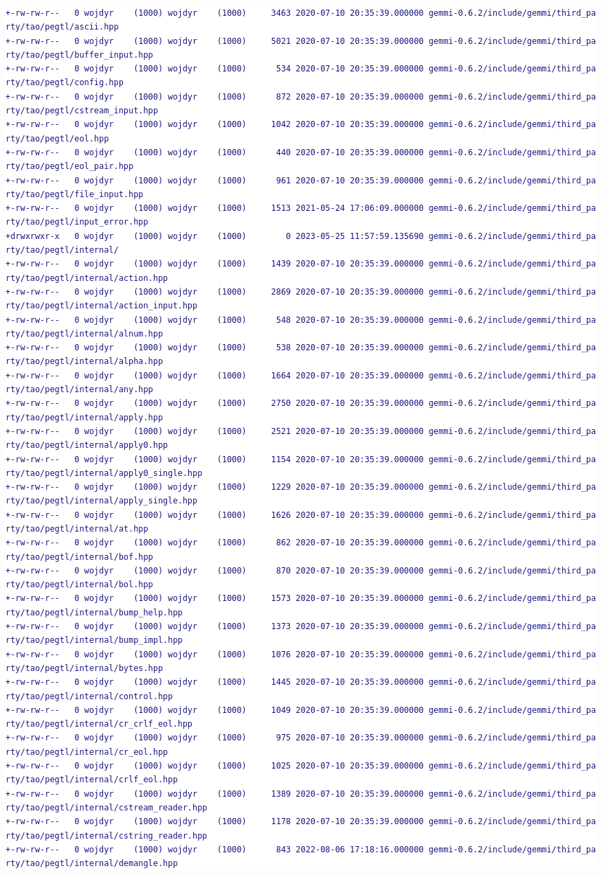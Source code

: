 ```diff
+-rw-rw-r--   0 wojdyr    (1000) wojdyr    (1000)     3463 2020-07-10 20:35:39.000000 gemmi-0.6.2/include/gemmi/third_party/tao/pegtl/ascii.hpp
+-rw-rw-r--   0 wojdyr    (1000) wojdyr    (1000)     5021 2020-07-10 20:35:39.000000 gemmi-0.6.2/include/gemmi/third_party/tao/pegtl/buffer_input.hpp
+-rw-rw-r--   0 wojdyr    (1000) wojdyr    (1000)      534 2020-07-10 20:35:39.000000 gemmi-0.6.2/include/gemmi/third_party/tao/pegtl/config.hpp
+-rw-rw-r--   0 wojdyr    (1000) wojdyr    (1000)      872 2020-07-10 20:35:39.000000 gemmi-0.6.2/include/gemmi/third_party/tao/pegtl/cstream_input.hpp
+-rw-rw-r--   0 wojdyr    (1000) wojdyr    (1000)     1042 2020-07-10 20:35:39.000000 gemmi-0.6.2/include/gemmi/third_party/tao/pegtl/eol.hpp
+-rw-rw-r--   0 wojdyr    (1000) wojdyr    (1000)      440 2020-07-10 20:35:39.000000 gemmi-0.6.2/include/gemmi/third_party/tao/pegtl/eol_pair.hpp
+-rw-rw-r--   0 wojdyr    (1000) wojdyr    (1000)      961 2020-07-10 20:35:39.000000 gemmi-0.6.2/include/gemmi/third_party/tao/pegtl/file_input.hpp
+-rw-rw-r--   0 wojdyr    (1000) wojdyr    (1000)     1513 2021-05-24 17:06:09.000000 gemmi-0.6.2/include/gemmi/third_party/tao/pegtl/input_error.hpp
+drwxrwxr-x   0 wojdyr    (1000) wojdyr    (1000)        0 2023-05-25 11:57:59.135690 gemmi-0.6.2/include/gemmi/third_party/tao/pegtl/internal/
+-rw-rw-r--   0 wojdyr    (1000) wojdyr    (1000)     1439 2020-07-10 20:35:39.000000 gemmi-0.6.2/include/gemmi/third_party/tao/pegtl/internal/action.hpp
+-rw-rw-r--   0 wojdyr    (1000) wojdyr    (1000)     2869 2020-07-10 20:35:39.000000 gemmi-0.6.2/include/gemmi/third_party/tao/pegtl/internal/action_input.hpp
+-rw-rw-r--   0 wojdyr    (1000) wojdyr    (1000)      548 2020-07-10 20:35:39.000000 gemmi-0.6.2/include/gemmi/third_party/tao/pegtl/internal/alnum.hpp
+-rw-rw-r--   0 wojdyr    (1000) wojdyr    (1000)      538 2020-07-10 20:35:39.000000 gemmi-0.6.2/include/gemmi/third_party/tao/pegtl/internal/alpha.hpp
+-rw-rw-r--   0 wojdyr    (1000) wojdyr    (1000)     1664 2020-07-10 20:35:39.000000 gemmi-0.6.2/include/gemmi/third_party/tao/pegtl/internal/any.hpp
+-rw-rw-r--   0 wojdyr    (1000) wojdyr    (1000)     2750 2020-07-10 20:35:39.000000 gemmi-0.6.2/include/gemmi/third_party/tao/pegtl/internal/apply.hpp
+-rw-rw-r--   0 wojdyr    (1000) wojdyr    (1000)     2521 2020-07-10 20:35:39.000000 gemmi-0.6.2/include/gemmi/third_party/tao/pegtl/internal/apply0.hpp
+-rw-rw-r--   0 wojdyr    (1000) wojdyr    (1000)     1154 2020-07-10 20:35:39.000000 gemmi-0.6.2/include/gemmi/third_party/tao/pegtl/internal/apply0_single.hpp
+-rw-rw-r--   0 wojdyr    (1000) wojdyr    (1000)     1229 2020-07-10 20:35:39.000000 gemmi-0.6.2/include/gemmi/third_party/tao/pegtl/internal/apply_single.hpp
+-rw-rw-r--   0 wojdyr    (1000) wojdyr    (1000)     1626 2020-07-10 20:35:39.000000 gemmi-0.6.2/include/gemmi/third_party/tao/pegtl/internal/at.hpp
+-rw-rw-r--   0 wojdyr    (1000) wojdyr    (1000)      862 2020-07-10 20:35:39.000000 gemmi-0.6.2/include/gemmi/third_party/tao/pegtl/internal/bof.hpp
+-rw-rw-r--   0 wojdyr    (1000) wojdyr    (1000)      870 2020-07-10 20:35:39.000000 gemmi-0.6.2/include/gemmi/third_party/tao/pegtl/internal/bol.hpp
+-rw-rw-r--   0 wojdyr    (1000) wojdyr    (1000)     1573 2020-07-10 20:35:39.000000 gemmi-0.6.2/include/gemmi/third_party/tao/pegtl/internal/bump_help.hpp
+-rw-rw-r--   0 wojdyr    (1000) wojdyr    (1000)     1373 2020-07-10 20:35:39.000000 gemmi-0.6.2/include/gemmi/third_party/tao/pegtl/internal/bump_impl.hpp
+-rw-rw-r--   0 wojdyr    (1000) wojdyr    (1000)     1076 2020-07-10 20:35:39.000000 gemmi-0.6.2/include/gemmi/third_party/tao/pegtl/internal/bytes.hpp
+-rw-rw-r--   0 wojdyr    (1000) wojdyr    (1000)     1445 2020-07-10 20:35:39.000000 gemmi-0.6.2/include/gemmi/third_party/tao/pegtl/internal/control.hpp
+-rw-rw-r--   0 wojdyr    (1000) wojdyr    (1000)     1049 2020-07-10 20:35:39.000000 gemmi-0.6.2/include/gemmi/third_party/tao/pegtl/internal/cr_crlf_eol.hpp
+-rw-rw-r--   0 wojdyr    (1000) wojdyr    (1000)      975 2020-07-10 20:35:39.000000 gemmi-0.6.2/include/gemmi/third_party/tao/pegtl/internal/cr_eol.hpp
+-rw-rw-r--   0 wojdyr    (1000) wojdyr    (1000)     1025 2020-07-10 20:35:39.000000 gemmi-0.6.2/include/gemmi/third_party/tao/pegtl/internal/crlf_eol.hpp
+-rw-rw-r--   0 wojdyr    (1000) wojdyr    (1000)     1389 2020-07-10 20:35:39.000000 gemmi-0.6.2/include/gemmi/third_party/tao/pegtl/internal/cstream_reader.hpp
+-rw-rw-r--   0 wojdyr    (1000) wojdyr    (1000)     1178 2020-07-10 20:35:39.000000 gemmi-0.6.2/include/gemmi/third_party/tao/pegtl/internal/cstring_reader.hpp
+-rw-rw-r--   0 wojdyr    (1000) wojdyr    (1000)      843 2022-08-06 17:18:16.000000 gemmi-0.6.2/include/gemmi/third_party/tao/pegtl/internal/demangle.hpp
```